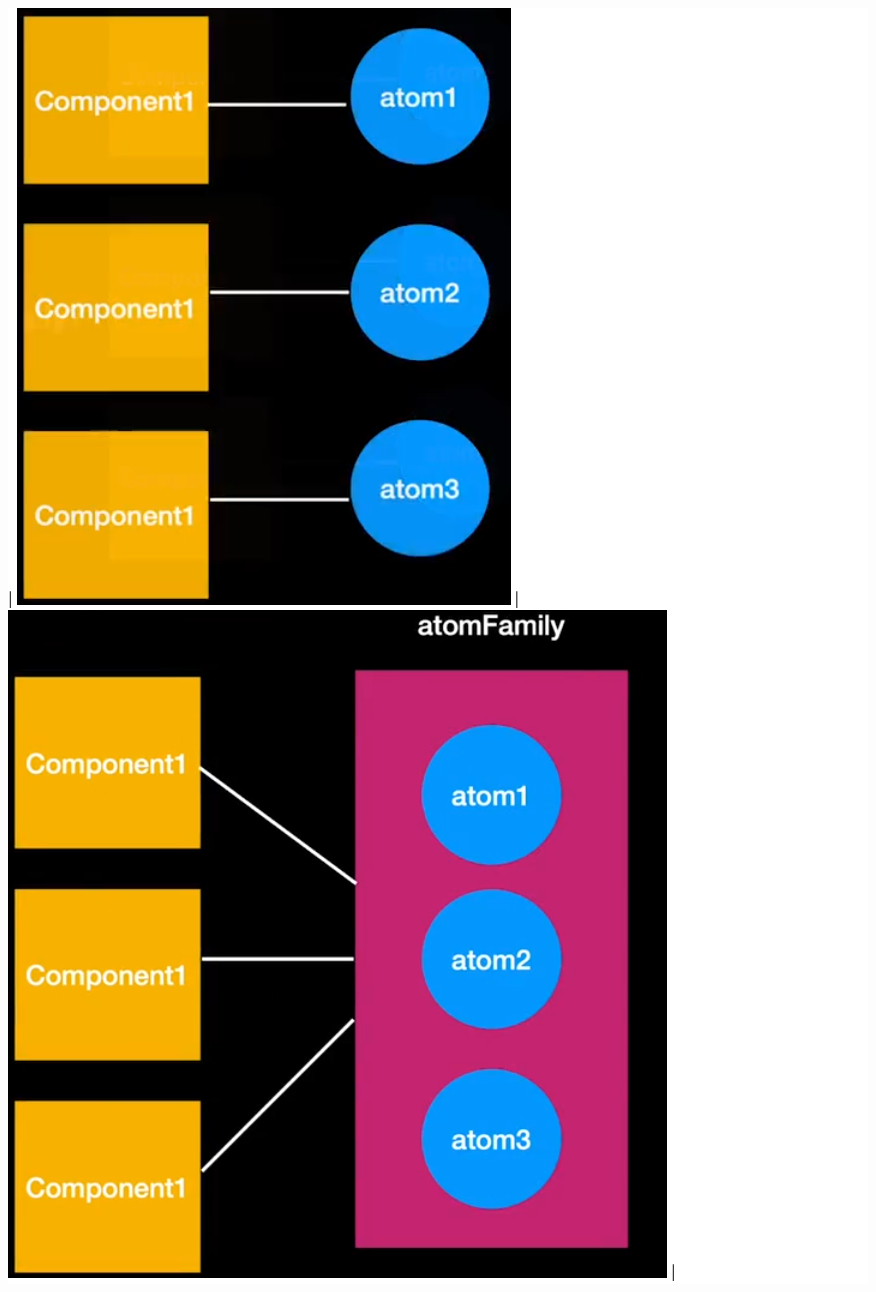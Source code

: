 | ![1 atom per component](./screenshots/atoms-problem.png) | ![Atom Family solution](./screenshots/atom-family.png) |